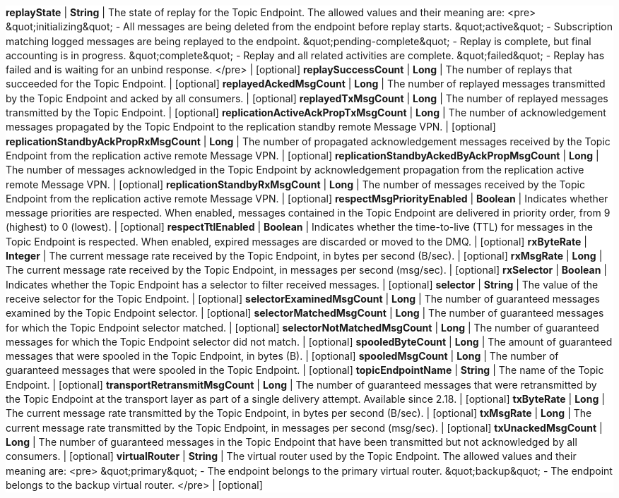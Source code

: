 **replayState** | **String** | The state of replay for the Topic Endpoint. The allowed values and their meaning are:  &lt;pre&gt; \&quot;initializing\&quot; - All messages are being deleted from the endpoint before replay starts. \&quot;active\&quot; - Subscription matching logged messages are being replayed to the endpoint. \&quot;pending-complete\&quot; - Replay is complete, but final accounting is in progress. \&quot;complete\&quot; - Replay and all related activities are complete. \&quot;failed\&quot; - Replay has failed and is waiting for an unbind response. &lt;/pre&gt;  |  [optional]
**replaySuccessCount** | **Long** | The number of replays that succeeded for the Topic Endpoint. |  [optional]
**replayedAckedMsgCount** | **Long** | The number of replayed messages transmitted by the Topic Endpoint and acked by all consumers. |  [optional]
**replayedTxMsgCount** | **Long** | The number of replayed messages transmitted by the Topic Endpoint. |  [optional]
**replicationActiveAckPropTxMsgCount** | **Long** | The number of acknowledgement messages propagated by the Topic Endpoint to the replication standby remote Message VPN. |  [optional]
**replicationStandbyAckPropRxMsgCount** | **Long** | The number of propagated acknowledgement messages received by the Topic Endpoint from the replication active remote Message VPN. |  [optional]
**replicationStandbyAckedByAckPropMsgCount** | **Long** | The number of messages acknowledged in the Topic Endpoint by acknowledgement propagation from the replication active remote Message VPN. |  [optional]
**replicationStandbyRxMsgCount** | **Long** | The number of messages received by the Topic Endpoint from the replication active remote Message VPN. |  [optional]
**respectMsgPriorityEnabled** | **Boolean** | Indicates whether message priorities are respected. When enabled, messages contained in the Topic Endpoint are delivered in priority order, from 9 (highest) to 0 (lowest). |  [optional]
**respectTtlEnabled** | **Boolean** | Indicates whether the time-to-live (TTL) for messages in the Topic Endpoint is respected. When enabled, expired messages are discarded or moved to the DMQ. |  [optional]
**rxByteRate** | **Integer** | The current message rate received by the Topic Endpoint, in bytes per second (B/sec). |  [optional]
**rxMsgRate** | **Long** | The current message rate received by the Topic Endpoint, in messages per second (msg/sec). |  [optional]
**rxSelector** | **Boolean** | Indicates whether the Topic Endpoint has a selector to filter received messages. |  [optional]
**selector** | **String** | The value of the receive selector for the Topic Endpoint. |  [optional]
**selectorExaminedMsgCount** | **Long** | The number of guaranteed messages examined by the Topic Endpoint selector. |  [optional]
**selectorMatchedMsgCount** | **Long** | The number of guaranteed messages for which the Topic Endpoint selector matched. |  [optional]
**selectorNotMatchedMsgCount** | **Long** | The number of guaranteed messages for which the Topic Endpoint selector did not match. |  [optional]
**spooledByteCount** | **Long** | The amount of guaranteed messages that were spooled in the Topic Endpoint, in bytes (B). |  [optional]
**spooledMsgCount** | **Long** | The number of guaranteed messages that were spooled in the Topic Endpoint. |  [optional]
**topicEndpointName** | **String** | The name of the Topic Endpoint. |  [optional]
**transportRetransmitMsgCount** | **Long** | The number of guaranteed messages that were retransmitted by the Topic Endpoint at the transport layer as part of a single delivery attempt. Available since 2.18. |  [optional]
**txByteRate** | **Long** | The current message rate transmitted by the Topic Endpoint, in bytes per second (B/sec). |  [optional]
**txMsgRate** | **Long** | The current message rate transmitted by the Topic Endpoint, in messages per second (msg/sec). |  [optional]
**txUnackedMsgCount** | **Long** | The number of guaranteed messages in the Topic Endpoint that have been transmitted but not acknowledged by all consumers. |  [optional]
**virtualRouter** | **String** | The virtual router used by the Topic Endpoint. The allowed values and their meaning are:  &lt;pre&gt; \&quot;primary\&quot; - The endpoint belongs to the primary virtual router. \&quot;backup\&quot; - The endpoint belongs to the backup virtual router. &lt;/pre&gt;  |  [optional]
